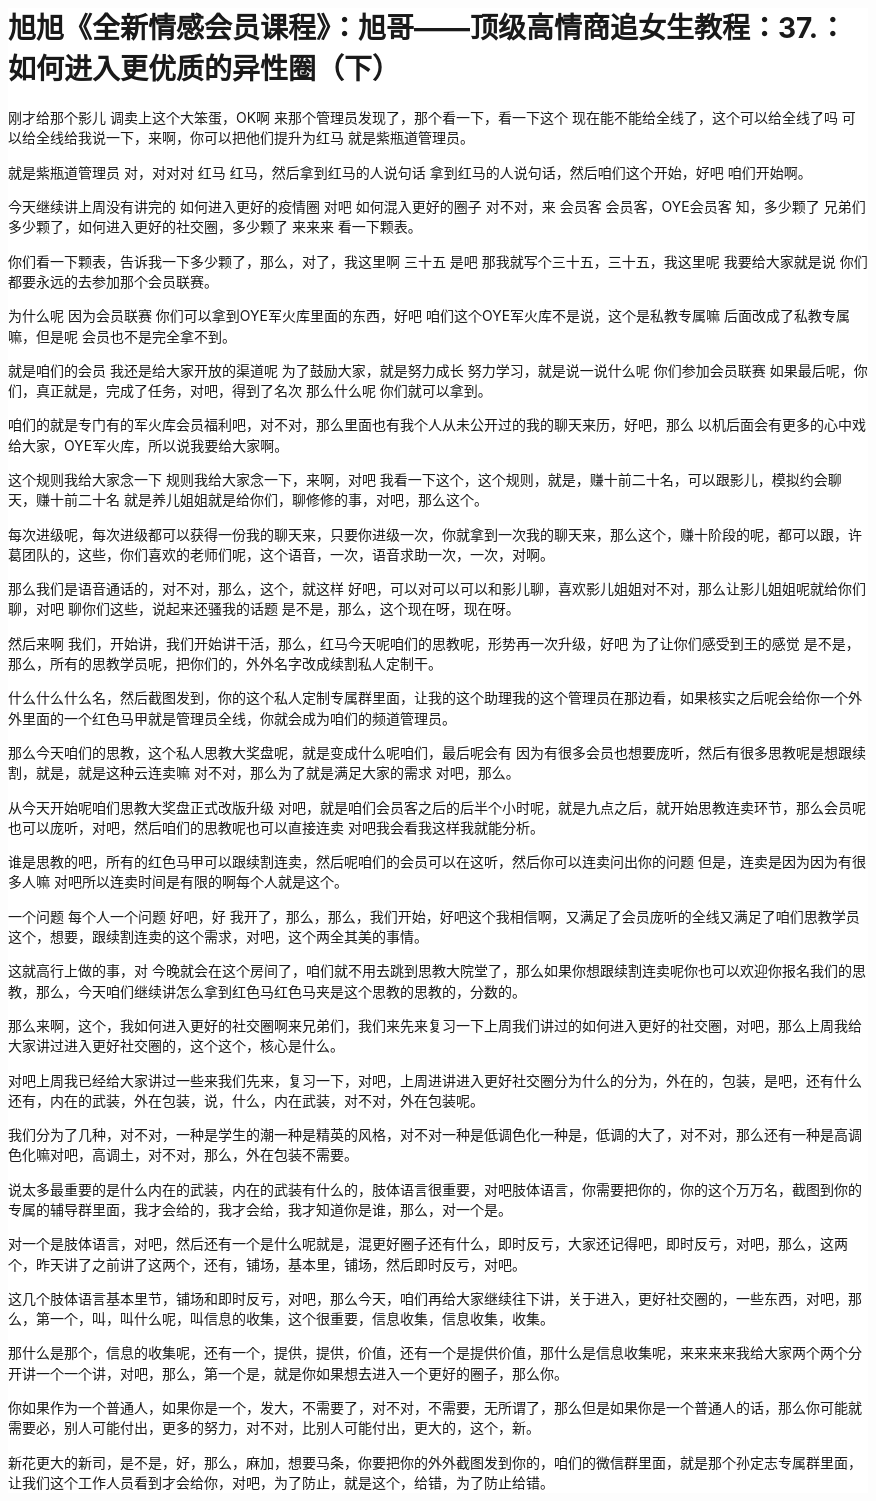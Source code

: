 # 旭旭《全新情感会员课程》：旭哥——顶级高情商追女生教程：37.：如何进入更优质的异性圈（下）

刚才给那个影儿 调卖上这个大笨蛋，OK啊 来那个管理员发现了，那个看一下，看一下这个 现在能不能给全线了，这个可以给全线了吗 可以给全线给我说一下，来啊，你可以把他们提升为红马 就是紫瓶道管理员。

就是紫瓶道管理员 对，对对对 红马 红马，然后拿到红马的人说句话 拿到红马的人说句话，然后咱们这个开始，好吧 咱们开始啊。

今天继续讲上周没有讲完的 如何进入更好的疫情圈 对吧 如何混入更好的圈子 对不对，来 会员客 会员客，OYE会员客 知，多少颗了 兄弟们 多少颗了，如何进入更好的社交圈，多少颗了 来来来 看一下颗表。

你们看一下颗表，告诉我一下多少颗了，那么，对了，我这里啊 三十五 是吧 那我就写个三十五，三十五，我这里呢 我要给大家就是说 你们都要永远的去参加那个会员联赛。

为什么呢 因为会员联赛 你们可以拿到OYE军火库里面的东西，好吧 咱们这个OYE军火库不是说，这个是私教专属嘛 后面改成了私教专属嘛，但是呢 会员也不是完全拿不到。

就是咱们的会员 我还是给大家开放的渠道呢 为了鼓励大家，就是努力成长 努力学习，就是说一说什么呢 你们参加会员联赛 如果最后呢，你们，真正就是，完成了任务，对吧，得到了名次 那么什么呢 你们就可以拿到。

咱们的就是专门有的军火库会员福利吧，对不对，那么里面也有我个人从未公开过的我的聊天来历，好吧，那么 以机后面会有更多的心中戏给大家，OYE军火库，所以说我要给大家啊。

这个规则我给大家念一下 规则我给大家念一下，来啊，对吧 我看一下这个，这个规则，就是，赚十前二十名，可以跟影儿，模拟约会聊天，赚十前二十名 就是养儿姐姐就是给你们，聊修修的事，对吧，那么这个。

每次进级呢，每次进级都可以获得一份我的聊天来，只要你进级一次，你就拿到一次我的聊天来，那么这个，赚十阶段的呢，都可以跟，许葛团队的，这些，你们喜欢的老师们呢，这个语音，一次，语音求助一次，一次，对啊。

那么我们是语音通话的，对不对，那么，这个，就这样 好吧，可以对可以可以和影儿聊，喜欢影儿姐姐对不对，那么让影儿姐姐呢就给你们聊，对吧 聊你们这些，说起来还骚我的话题 是不是，那么，这个现在呀，现在呀。

然后来啊 我们，开始讲，我们开始讲干活，那么，红马今天呢咱们的思教呢，形势再一次升级，好吧 为了让你们感受到王的感觉 是不是，那么，所有的思教学员呢，把你们的，外外名字改成续割私人定制干。

什么什么什么名，然后截图发到，你的这个私人定制专属群里面，让我的这个助理我的这个管理员在那边看，如果核实之后呢会给你一个外外里面的一个红色马甲就是管理员全线，你就会成为咱们的频道管理员。

那么今天咱们的思教，这个私人思教大奖盘呢，就是变成什么呢咱们，最后呢会有 因为有很多会员也想要庞听，然后有很多思教呢是想跟续割，就是，就是这种云连卖嘛 对不对，那么为了就是满足大家的需求 对吧，那么。

从今天开始呢咱们思教大奖盘正式改版升级 对吧，就是咱们会员客之后的后半个小时呢，就是九点之后，就开始思教连卖环节，那么会员呢也可以庞听，对吧，然后咱们的思教呢也可以直接连卖 对吧我会看我这样我就能分析。

谁是思教的吧，所有的红色马甲可以跟续割连卖，然后呢咱们的会员可以在这听，然后你可以连卖问出你的问题 但是，连卖是因为因为有很多人嘛 对吧所以连卖时间是有限的啊每个人就是这个。

一个问题 每个人一个问题 好吧，好 我开了，那么，那么，我们开始，好吧这个我相信啊，又满足了会员庞听的全线又满足了咱们思教学员这个，想要，跟续割连卖的这个需求，对吧，这个两全其美的事情。

这就高行上做的事，对 今晚就会在这个房间了，咱们就不用去跳到思教大院堂了，那么如果你想跟续割连卖呢你也可以欢迎你报名我们的思教，那么，今天咱们继续讲怎么拿到红色马红色马夹是这个思教的思教的，分数的。

那么来啊，这个，我如何进入更好的社交圈啊来兄弟们，我们来先来复习一下上周我们讲过的如何进入更好的社交圈，对吧，那么上周我给大家讲过进入更好社交圈的，这个这个，核心是什么。

对吧上周我已经给大家讲过一些来我们先来，复习一下，对吧，上周进讲进入更好社交圈分为什么的分为，外在的，包装，是吧，还有什么还有，内在的武装，外在包装，说，什么，内在武装，对不对，外在包装呢。

我们分为了几种，对不对，一种是学生的潮一种是精英的风格，对不对一种是低调色化一种是，低调的大了，对不对，那么还有一种是高调色化嘛对吧，高调土，对不对，那么，外在包装不需要。

说太多最重要的是什么内在的武装，内在的武装有什么的，肢体语言很重要，对吧肢体语言，你需要把你的，你的这个万万名，截图到你的专属的辅导群里面，我才会给的，我才会给，我才知道你是谁，那么，对一个是。

对一个是肢体语言，对吧，然后还有一个是什么呢就是，混更好圈子还有什么，即时反亏，大家还记得吧，即时反亏，对吧，那么，这两个，昨天讲了之前讲了这两个，还有，铺场，基本里，铺场，然后即时反亏，对吧。

这几个肢体语言基本里节，铺场和即时反亏，对吧，那么今天，咱们再给大家继续往下讲，关于进入，更好社交圈的，一些东西，对吧，那么，第一个，叫，叫什么呢，叫信息的收集，这个很重要，信息收集，信息收集，收集。

那什么是那个，信息的收集呢，还有一个，提供，提供，价值，还有一个是提供价值，那什么是信息收集呢，来来来来我给大家两个两个分开讲一个一个讲，对吧，那么，第一个是，就是你如果想去进入一个更好的圈子，那么你。

你如果作为一个普通人，如果你是一个，发大，不需要了，对不对，不需要，无所谓了，那么但是如果你是一个普通人的话，那么你可能就需要必，别人可能付出，更多的努力，对不对，比别人可能付出，更大的，这个，新。

新花更大的新司，是不是，好，那么，麻加，想要马条，你要把你的外外截图发到你的，咱们的微信群里面，就是那个孙定志专属群里面，让我们这个工作人员看到才会给你，对吧，为了防止，就是这个，给错，为了防止给错。
